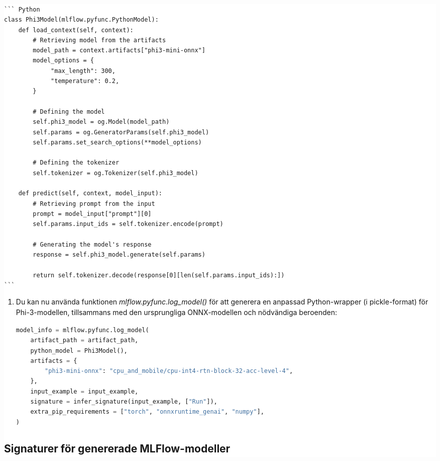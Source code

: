    ``` Python
    class Phi3Model(mlflow.pyfunc.PythonModel):
        def load_context(self, context):
            # Retrieving model from the artifacts
            model_path = context.artifacts["phi3-mini-onnx"]
            model_options = {
                 "max_length": 300,
                 "temperature": 0.2,         
            }
        
            # Defining the model
            self.phi3_model = og.Model(model_path)
            self.params = og.GeneratorParams(self.phi3_model)
            self.params.set_search_options(**model_options)
            
            # Defining the tokenizer
            self.tokenizer = og.Tokenizer(self.phi3_model)
    
        def predict(self, context, model_input):
            # Retrieving prompt from the input
            prompt = model_input["prompt"][0]
            self.params.input_ids = self.tokenizer.encode(prompt)
    
            # Generating the model's response
            response = self.phi3_model.generate(self.params)
    
            return self.tokenizer.decode(response[0][len(self.params.input_ids):])
    ```

1. Du kan nu använda funktionen _mlflow.pyfunc.log_model()_ för att generera en anpassad Python-wrapper (i pickle-format) för Phi-3-modellen, tillsammans med den ursprungliga ONNX-modellen och nödvändiga beroenden:

    ``` Python
    model_info = mlflow.pyfunc.log_model(
        artifact_path = artifact_path,
        python_model = Phi3Model(),
        artifacts = {
            "phi3-mini-onnx": "cpu_and_mobile/cpu-int4-rtn-block-32-acc-level-4",
        },
        input_example = input_example,
        signature = infer_signature(input_example, ["Run"]),
        extra_pip_requirements = ["torch", "onnxruntime_genai", "numpy"],
    )
    ```

## Signaturer för genererade MLFlow-modeller
